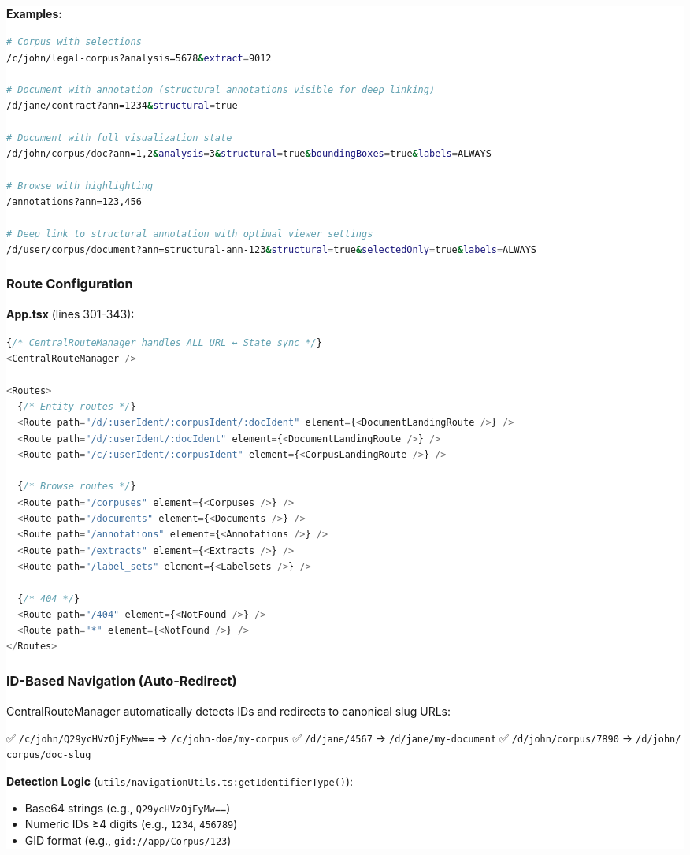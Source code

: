**Examples:**
```bash
# Corpus with selections
/c/john/legal-corpus?analysis=5678&extract=9012

# Document with annotation (structural annotations visible for deep linking)
/d/jane/contract?ann=1234&structural=true

# Document with full visualization state
/d/john/corpus/doc?ann=1,2&analysis=3&structural=true&boundingBoxes=true&labels=ALWAYS

# Browse with highlighting
/annotations?ann=123,456

# Deep link to structural annotation with optimal viewer settings
/d/user/corpus/document?ann=structural-ann-123&structural=true&selectedOnly=true&labels=ALWAYS
```

### Route Configuration

**App.tsx** (lines 301-343):
```typescript
{/* CentralRouteManager handles ALL URL ↔ State sync */}
<CentralRouteManager />

<Routes>
  {/* Entity routes */}
  <Route path="/d/:userIdent/:corpusIdent/:docIdent" element={<DocumentLandingRoute />} />
  <Route path="/d/:userIdent/:docIdent" element={<DocumentLandingRoute />} />
  <Route path="/c/:userIdent/:corpusIdent" element={<CorpusLandingRoute />} />

  {/* Browse routes */}
  <Route path="/corpuses" element={<Corpuses />} />
  <Route path="/documents" element={<Documents />} />
  <Route path="/annotations" element={<Annotations />} />
  <Route path="/extracts" element={<Extracts />} />
  <Route path="/label_sets" element={<Labelsets />} />

  {/* 404 */}
  <Route path="/404" element={<NotFound />} />
  <Route path="*" element={<NotFound />} />
</Routes>
```

### ID-Based Navigation (Auto-Redirect)

CentralRouteManager automatically detects IDs and redirects to canonical slug URLs:

✅ `/c/john/Q29ycHVzOjEyMw==` → `/c/john-doe/my-corpus`
✅ `/d/jane/4567` → `/d/jane/my-document`
✅ `/d/john/corpus/7890` → `/d/john/corpus/doc-slug`

**Detection Logic** (`utils/navigationUtils.ts:getIdentifierType()`):
- Base64 strings (e.g., `Q29ycHVzOjEyMw==`)
- Numeric IDs ≥4 digits (e.g., `1234`, `456789`)
- GID format (e.g., `gid://app/Corpus/123`)
